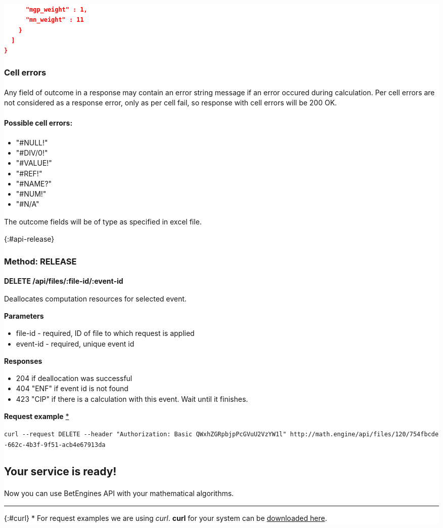 ~~~ json
      "mgp_weight" : 1,
      "mn_weight" : 11
    }
  ]
}
~~~

### Cell errors

Any field of outcome in a response may contain an error string message if an error occured during calculation. Per cell errors are not considered as a response error, only as per cell fail, so response with cell errors will be 200 OK.

#### Possible cell errors:

  * "#NULL!"
  * "#DIV/0!"
  * "#VALUE!"
  * "#REF!"
  * "#NAME?"
  * "#NUM!"
  * "#N/A"

The outcome fields will be of type as specified in excel file.

{:#api-release}
### Method: RELEASE

**DELETE /api/files/:file-id/:event-id**

Deallocates computation resources for selected event.

**Parameters**

* file-id - required, ID of file to which request is applied
* event-id - required, unique event id

**Responses**

* 204 if deallocation was successful
* 404 "ENF" if event id is not found
* 423 "CIP" if there is a calculation with this event. Wait until it finishes.

**Request example** <a href="#curl">*<a/>

~~~
curl --request DELETE --header "Authorization: Basic QWxhZGRpbjpPcGVuU2VzYW1l" http://math.engine/api/files/120/754fbcde-662c-4b3f-9f51-acb4e67913da
~~~

## Your service is ready!

Now you can use BetEngines API with your mathematical algorithms.
<hr />

{:#curl}
\* For request examples we are using *curl*. **curl** for your system can be [downloaded here](http://curl.haxx.se/download.html).
